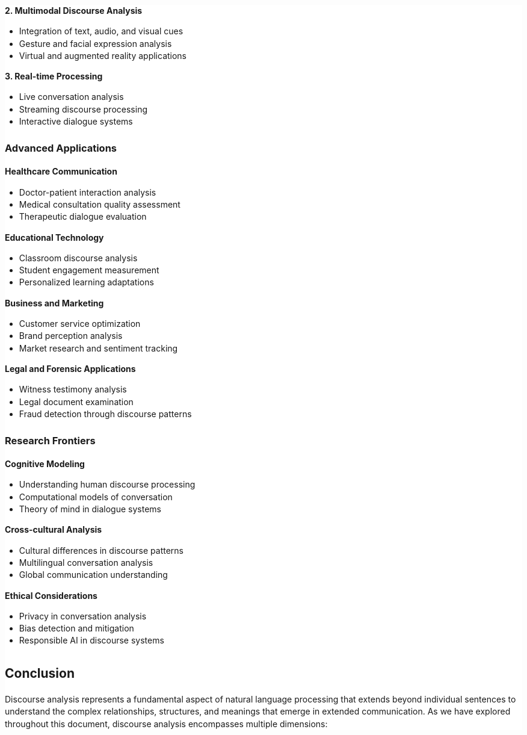 **2. Multimodal Discourse Analysis**
- Integration of text, audio, and visual cues
- Gesture and facial expression analysis
- Virtual and augmented reality applications

**3. Real-time Processing**
- Live conversation analysis
- Streaming discourse processing
- Interactive dialogue systems

### Advanced Applications

**Healthcare Communication**
- Doctor-patient interaction analysis
- Medical consultation quality assessment
- Therapeutic dialogue evaluation

**Educational Technology**
- Classroom discourse analysis
- Student engagement measurement
- Personalized learning adaptations

**Business and Marketing**
- Customer service optimization
- Brand perception analysis
- Market research and sentiment tracking

**Legal and Forensic Applications**
- Witness testimony analysis
- Legal document examination
- Fraud detection through discourse patterns

### Research Frontiers

**Cognitive Modeling**
- Understanding human discourse processing
- Computational models of conversation
- Theory of mind in dialogue systems

**Cross-cultural Analysis**
- Cultural differences in discourse patterns
- Multilingual conversation analysis
- Global communication understanding

**Ethical Considerations**
- Privacy in conversation analysis
- Bias detection and mitigation
- Responsible AI in discourse systems

## Conclusion

Discourse analysis represents a fundamental aspect of natural language processing that extends beyond individual sentences to understand the complex relationships, structures, and meanings that emerge in extended communication. As we have explored throughout this document, discourse analysis encompasses multiple dimensions:
